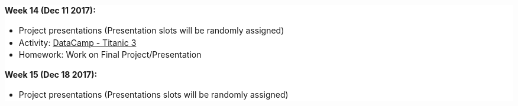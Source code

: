 **Week 14 (Dec 11 2017):**

* Project presentations (Presentation slots will be randomly assigned)
* Activity: [DataCamp - Titanic 3](https://campus.datacamp.com/courses/kaggle-python-tutorial-on-machine-learning/improving-your-predictions-through-random-forests)
* Homework: Work on Final Project/Presentation

**Week 15 (Dec 18 2017):**

* Project presentations (Presentations slots will be randomly assigned)
